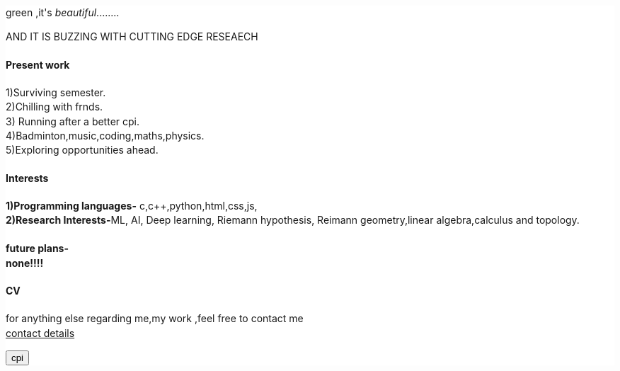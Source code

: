 <span>green</span> ,it's <em class="pink">beautiful</em>........</p>
<p class = "mast">AND IT IS BUZZING WITH CUTTING EDGE RESEAECH</p>   
<h4><a name="psnt">Present work</a></h4>
<p>1)Surviving semester.<br />2)Chilling with frnds.<br />3)
Running after a better cpi.<br />4)Badminton,music,coding,maths,physics.<br />5)Exploring opportunities ahead.</p>
<h4><a name="ints">Interests</a></h4>
<p><strong>1)Programming languages-</strong> c,c++,python,html,css,js,<br /><strong>2)Research Interests-</strong>ML, AI, Deep learning, Riemann hypothesis, Reimann geometry,linear algebra,calculus and topology.</p>
<h4><p><strong>future plans-</strong><br />none!!!!</p></h4>

<h4><p> CV </p></h4>
<embed src="cv@eecs.pdf" width="800px" height="2000px" />

<p>for anything else regarding me,my work ,feel free to contact me<br/><a href="contacts.html">contact details</a></p>
<form>
<input type="button" value="cpi" onclick= "x()">
</form>
</body>
</html>
